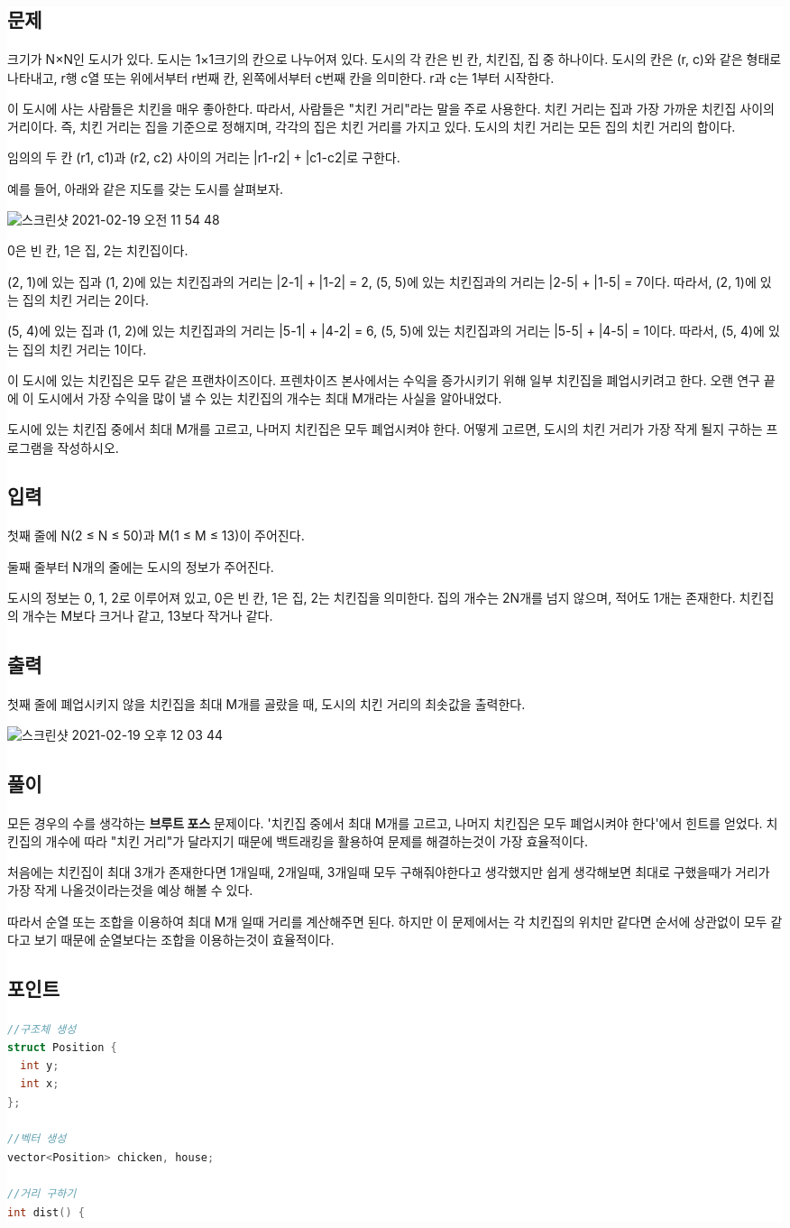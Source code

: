## 문제
크기가 N×N인 도시가 있다. 도시는 1×1크기의 칸으로 나누어져 있다. 도시의 각 칸은 빈 칸, 치킨집, 집 중 하나이다. 도시의 칸은 (r, c)와 같은 형태로 나타내고, r행 c열 또는 위에서부터 r번째 칸, 왼쪽에서부터 c번째 칸을 의미한다. r과 c는 1부터 시작한다.

이 도시에 사는 사람들은 치킨을 매우 좋아한다. 따라서, 사람들은 "치킨 거리"라는 말을 주로 사용한다. 치킨 거리는 집과 가장 가까운 치킨집 사이의 거리이다. 즉, 치킨 거리는 집을 기준으로 정해지며, 각각의 집은 치킨 거리를 가지고 있다. 도시의 치킨 거리는 모든 집의 치킨 거리의 합이다.

임의의 두 칸 (r1, c1)과 (r2, c2) 사이의 거리는 |r1-r2| + |c1-c2|로 구한다.

예를 들어, 아래와 같은 지도를 갖는 도시를 살펴보자.

<img width="1141" alt="스크린샷 2021-02-19 오전 11 54 48" src="https://user-images.githubusercontent.com/79130141/108451050-7e5d1100-72a9-11eb-83df-04805244b743.png">

0은 빈 칸, 1은 집, 2는 치킨집이다.

(2, 1)에 있는 집과 (1, 2)에 있는 치킨집과의 거리는 |2-1| + |1-2| = 2, (5, 5)에 있는 치킨집과의 거리는 |2-5| + |1-5| = 7이다. 따라서, (2, 1)에 있는 집의 치킨 거리는 2이다.

(5, 4)에 있는 집과 (1, 2)에 있는 치킨집과의 거리는 |5-1| + |4-2| = 6, (5, 5)에 있는 치킨집과의 거리는 |5-5| + |4-5| = 1이다. 따라서, (5, 4)에 있는 집의 치킨 거리는 1이다.

이 도시에 있는 치킨집은 모두 같은 프랜차이즈이다. 프렌차이즈 본사에서는 수익을 증가시키기 위해 일부 치킨집을 폐업시키려고 한다. 오랜 연구 끝에 이 도시에서 가장 수익을 많이 낼 수 있는  치킨집의 개수는 최대 M개라는 사실을 알아내었다.

도시에 있는 치킨집 중에서 최대 M개를 고르고, 나머지 치킨집은 모두 폐업시켜야 한다. 어떻게 고르면, 도시의 치킨 거리가 가장 작게 될지 구하는 프로그램을 작성하시오.

## 입력
첫째 줄에 N(2 ≤ N ≤ 50)과 M(1 ≤ M ≤ 13)이 주어진다.

둘째 줄부터 N개의 줄에는 도시의 정보가 주어진다.

도시의 정보는 0, 1, 2로 이루어져 있고, 0은 빈 칸, 1은 집, 2는 치킨집을 의미한다. 집의 개수는 2N개를 넘지 않으며, 적어도 1개는 존재한다. 치킨집의 개수는 M보다 크거나 같고, 13보다 작거나 같다.

## 출력 
첫째 줄에 폐업시키지 않을 치킨집을 최대 M개를 골랐을 때, 도시의 치킨 거리의 최솟값을 출력한다.

<img width="1143" alt="스크린샷 2021-02-19 오후 12 03 44" src="https://user-images.githubusercontent.com/79130141/108451661-8ec1bb80-72aa-11eb-8793-ebd0507fd7a5.png">

## 풀이 
모든 경우의 수를 생각하는 **브루트 포스** 문제이다. '치킨집 중에서 최대 M개를 고르고, 나머지 치킨집은 모두 폐업시켜야 한다'에서 힌트를 얻었다. 치킨집의 개수에 따라 "치킨 거리"가 달라지기 때문에 백트래킹을 활용하여 문제를 해결하는것이 가장 효율적이다. 


처음에는 치킨집이 최대 3개가 존재한다면 1개일때, 2개일때, 3개일때 모두 구해줘야한다고 생각했지만 쉽게 생각해보면 최대로 구했을때가 거리가 가장 작게 나올것이라는것을 예상 해볼 수 있다.


따라서 순열 또는 조합을 이용하여 최대 M개 일때 거리를 계산해주면 된다. 하지만 이 문제에서는 각 치킨집의 위치만 같다면 순서에 상관없이 모두 같다고 보기 때문에 순열보다는 조합을 이용하는것이 효율적이다.

## 포인트

```c++
//구조체 생성
struct Position {
  int y;
  int x;
};

//벡터 생성
vector<Position> chicken, house;

//거리 구하기 
int dist() {

```